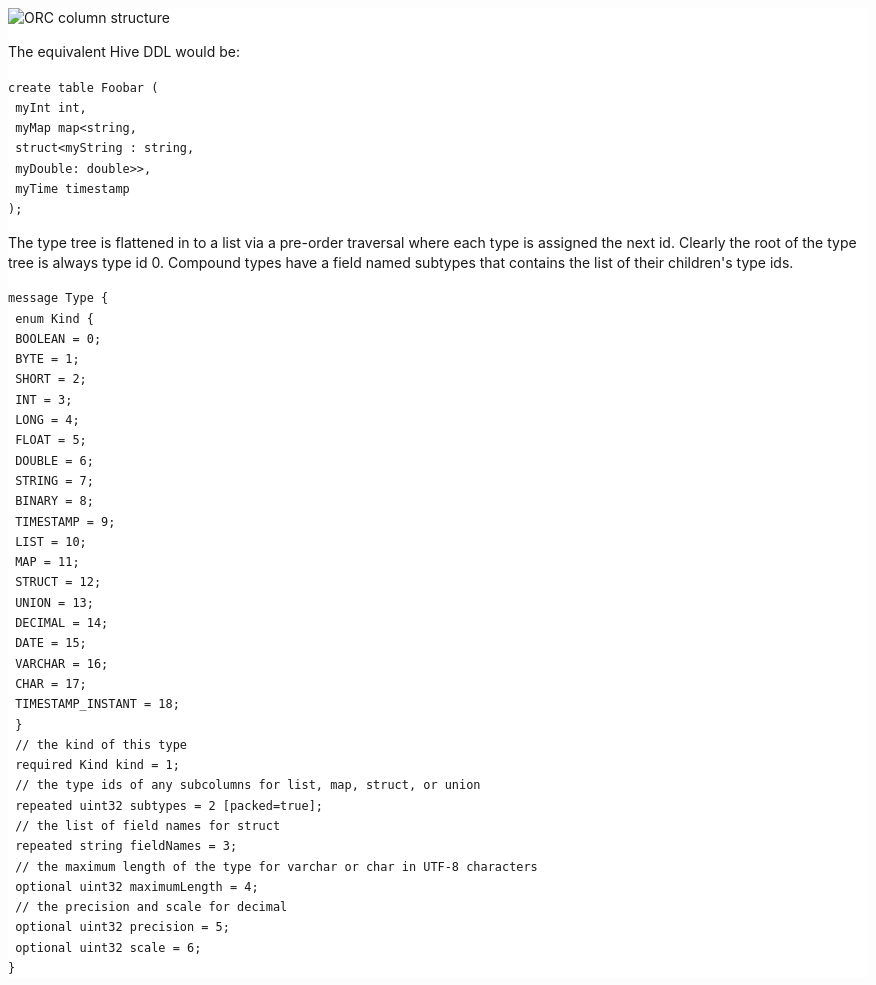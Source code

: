 ![ORC column structure](/img/TreeWriters.png)

The equivalent Hive DDL would be:

```
create table Foobar (
 myInt int,
 myMap map<string,
 struct<myString : string,
 myDouble: double>>,
 myTime timestamp
);
```

The type tree is flattened in to a list via a pre-order traversal
where each type is assigned the next id. Clearly the root of the type
tree is always type id 0. Compound types have a field named subtypes
that contains the list of their children's type ids.

```
message Type {
 enum Kind {
 BOOLEAN = 0;
 BYTE = 1;
 SHORT = 2;
 INT = 3;
 LONG = 4;
 FLOAT = 5;
 DOUBLE = 6;
 STRING = 7;
 BINARY = 8;
 TIMESTAMP = 9;
 LIST = 10;
 MAP = 11;
 STRUCT = 12;
 UNION = 13;
 DECIMAL = 14;
 DATE = 15;
 VARCHAR = 16;
 CHAR = 17;
 TIMESTAMP_INSTANT = 18;
 }
 // the kind of this type
 required Kind kind = 1;
 // the type ids of any subcolumns for list, map, struct, or union
 repeated uint32 subtypes = 2 [packed=true];
 // the list of field names for struct
 repeated string fieldNames = 3;
 // the maximum length of the type for varchar or char in UTF-8 characters
 optional uint32 maximumLength = 4;
 // the precision and scale for decimal
 optional uint32 precision = 5;
 optional uint32 scale = 6;
}
```
